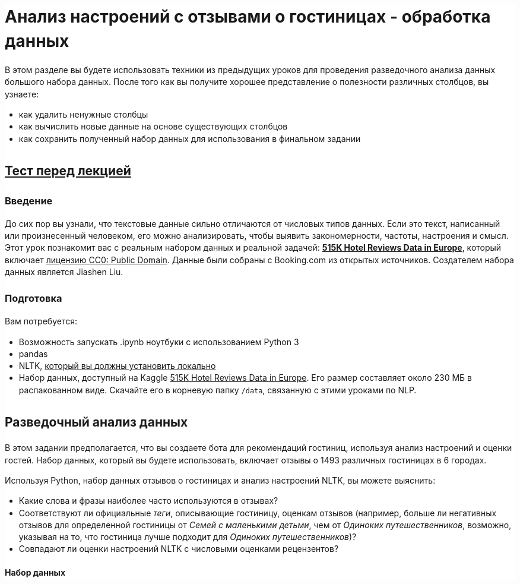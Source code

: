 
# Анализ настроений с отзывами о гостиницах - обработка данных

В этом разделе вы будете использовать техники из предыдущих уроков для проведения разведочного анализа данных большого набора данных. После того как вы получите хорошее представление о полезности различных столбцов, вы узнаете:

- как удалить ненужные столбцы
- как вычислить новые данные на основе существующих столбцов
- как сохранить полученный набор данных для использования в финальном задании

## [Тест перед лекцией](https://ff-quizzes.netlify.app/en/ml/)

### Введение

До сих пор вы узнали, что текстовые данные сильно отличаются от числовых типов данных. Если это текст, написанный или произнесенный человеком, его можно анализировать, чтобы выявить закономерности, частоты, настроения и смысл. Этот урок познакомит вас с реальным набором данных и реальной задачей: **[515K Hotel Reviews Data in Europe](https://www.kaggle.com/jiashenliu/515k-hotel-reviews-data-in-europe)**, который включает [лицензию CC0: Public Domain](https://creativecommons.org/publicdomain/zero/1.0/). Данные были собраны с Booking.com из открытых источников. Создателем набора данных является Jiashen Liu.

### Подготовка

Вам потребуется:

* Возможность запускать .ipynb ноутбуки с использованием Python 3
* pandas
* NLTK, [который вы должны установить локально](https://www.nltk.org/install.html)
* Набор данных, доступный на Kaggle [515K Hotel Reviews Data in Europe](https://www.kaggle.com/jiashenliu/515k-hotel-reviews-data-in-europe). Его размер составляет около 230 МБ в распакованном виде. Скачайте его в корневую папку `/data`, связанную с этими уроками по NLP.

## Разведочный анализ данных

В этом задании предполагается, что вы создаете бота для рекомендаций гостиниц, используя анализ настроений и оценки гостей. Набор данных, который вы будете использовать, включает отзывы о 1493 различных гостиницах в 6 городах.

Используя Python, набор данных отзывов о гостиницах и анализ настроений NLTK, вы можете выяснить:

* Какие слова и фразы наиболее часто используются в отзывах?
* Соответствуют ли официальные *теги*, описывающие гостиницу, оценкам отзывов (например, больше ли негативных отзывов для определенной гостиницы от *Семей с маленькими детьми*, чем от *Одиноких путешественников*, возможно, указывая на то, что гостиница лучше подходит для *Одиноких путешественников*)?
* Совпадают ли оценки настроений NLTK с числовыми оценками рецензентов?

#### Набор данных
